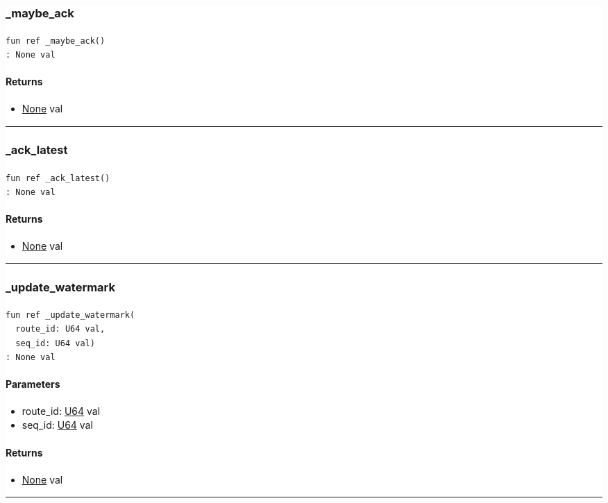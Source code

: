 ### _maybe_ack

```pony
fun ref _maybe_ack()
: None val
```

#### Returns

* [None](builtin-None) val

---

### _ack_latest

```pony
fun ref _ack_latest()
: None val
```

#### Returns

* [None](builtin-None) val

---

### _update_watermark

```pony
fun ref _update_watermark(
  route_id: U64 val,
  seq_id: U64 val)
: None val
```
#### Parameters

*   route_id: [U64](builtin-U64) val
*   seq_id: [U64](builtin-U64) val

#### Returns

* [None](builtin-None) val

---

